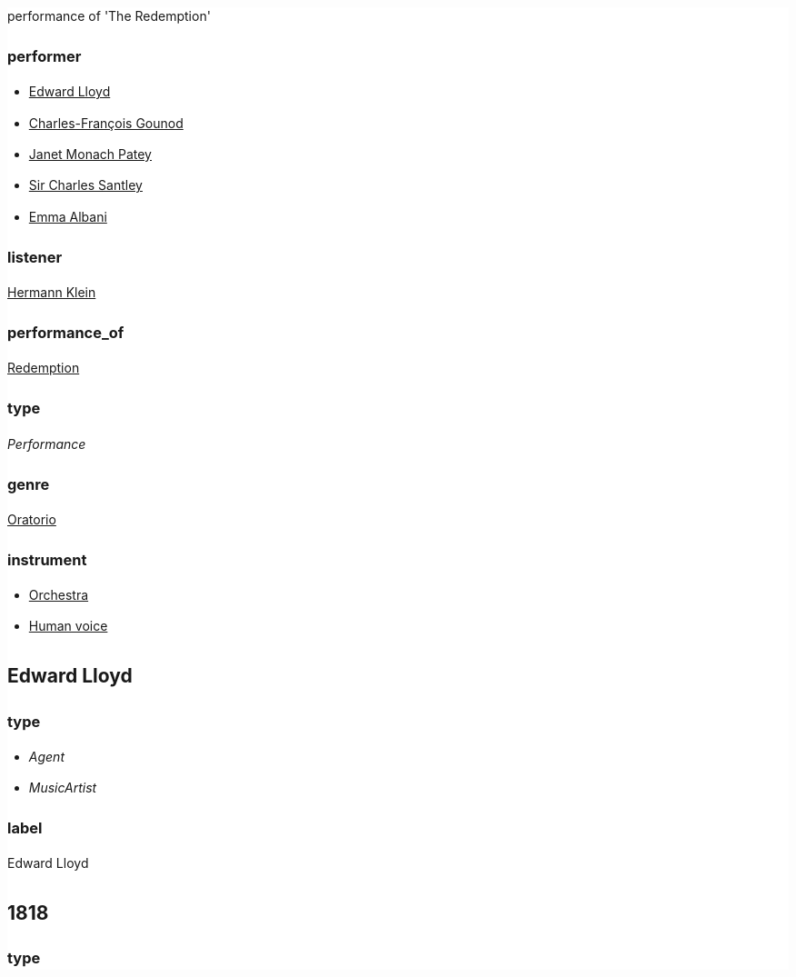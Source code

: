 performance of 'The Redemption'

### performer

 - [Edward Lloyd](#Edward-Lloyd)

 - [Charles-François Gounod](#Charles-François-Gounod)

 - [Janet Monach Patey](#Janet-Monach-Patey)

 - [Sir Charles Santley](#Sir-Charles-Santley)

 - [Emma Albani](#Emma-Albani)

### listener


[Hermann Klein](#Hermann-Klein)

### performance_of


[Redemption](#Redemption)

### type


*Performance*

### genre


[Oratorio](#Oratorio)

### instrument

 - [Orchestra](#Orchestra)

 - [Human voice](#Human-voice)

## Edward Lloyd

### type

 - *Agent*

 - *MusicArtist*

### label


Edward Lloyd

## 1818

### type
